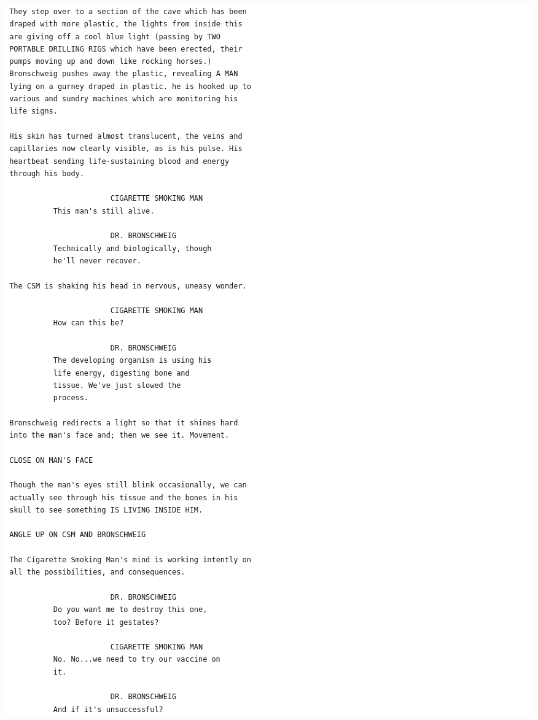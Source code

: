      They step over to a section of the cave which has been
     draped with more plastic, the lights from inside this
     are giving off a cool blue light (passing by TWO
     PORTABLE DRILLING RIGS which have been erected, their
     pumps moving up and down like rocking horses.)
     Bronschweig pushes away the plastic, revealing A MAN
     lying on a gurney draped in plastic. he is hooked up to
     various and sundry machines which are monitoring his
     life signs.

     His skin has turned almost translucent, the veins and
     capillaries now clearly visible, as is his pulse. His
     heartbeat sending life-sustaining blood and energy
     through his body.

                            CIGARETTE SMOKING MAN
               This man's still alive.

                            DR. BRONSCHWEIG
               Technically and biologically, though
               he'll never recover.

     The CSM is shaking his head in nervous, uneasy wonder.

                            CIGARETTE SMOKING MAN
               How can this be?

                            DR. BRONSCHWEIG
               The developing organism is using his
               life energy, digesting bone and
               tissue. We've just slowed the
               process.

     Bronschweig redirects a light so that it shines hard
     into the man's face and; then we see it. Movement.

     CLOSE ON MAN'S FACE

     Though the man's eyes still blink occasionally, we can
     actually see through his tissue and the bones in his
     skull to see something IS LIVING INSIDE HIM.

     ANGLE UP ON CSM AND BRONSCHWEIG

     The Cigarette Smoking Man's mind is working intently on
     all the possibilities, and consequences.

                            DR. BRONSCHWEIG
               Do you want me to destroy this one,
               too? Before it gestates?

                            CIGARETTE SMOKING MAN
               No. No...we need to try our vaccine on
               it.

                            DR. BRONSCHWEIG
               And if it's unsuccessful?
